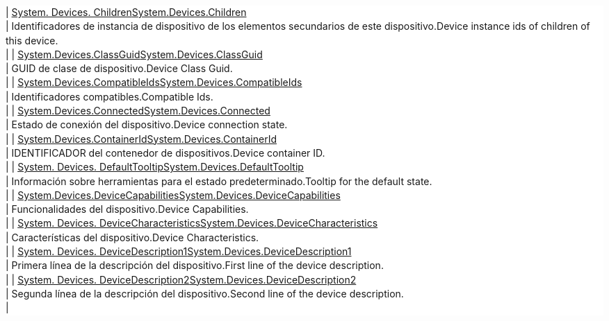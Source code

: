 | [<span data-ttu-id="e7816-341">System. Devices. Children</span><span class="sxs-lookup"><span data-stu-id="e7816-341">System.Devices.Children</span></span>](props-system-devices-children.md)<br/>                                                                               | <span data-ttu-id="e7816-342">Identificadores de instancia de dispositivo de los elementos secundarios de este dispositivo.</span><span class="sxs-lookup"><span data-stu-id="e7816-342">Device instance ids of children of this device.</span></span><br/>                                                                                             |
| [<span data-ttu-id="e7816-343">System.Devices.ClassGuid</span><span class="sxs-lookup"><span data-stu-id="e7816-343">System.Devices.ClassGuid</span></span>](props-system-devices-classguid.md)<br/>                                                                             | <span data-ttu-id="e7816-344">GUID de clase de dispositivo.</span><span class="sxs-lookup"><span data-stu-id="e7816-344">Device Class Guid.</span></span><br/>                                                                                                                          |
| [<span data-ttu-id="e7816-345">System.Devices.CompatibleIds</span><span class="sxs-lookup"><span data-stu-id="e7816-345">System.Devices.CompatibleIds</span></span>](props-system-devices-compatibleids.md)<br/>                                                                     | <span data-ttu-id="e7816-346">Identificadores compatibles.</span><span class="sxs-lookup"><span data-stu-id="e7816-346">Compatible Ids.</span></span><br/>                                                                                                                             |
| [<span data-ttu-id="e7816-347">System.Devices.Connected</span><span class="sxs-lookup"><span data-stu-id="e7816-347">System.Devices.Connected</span></span>](./props-system-devices-connected.md)<br/>                                                                      | <span data-ttu-id="e7816-348">Estado de conexión del dispositivo.</span><span class="sxs-lookup"><span data-stu-id="e7816-348">Device connection state.</span></span><br/>                                                                                                                    |
| [<span data-ttu-id="e7816-349">System.Devices.ContainerId</span><span class="sxs-lookup"><span data-stu-id="e7816-349">System.Devices.ContainerId</span></span>](./props-system-devices-containerid.md)<br/>                                                                  | <span data-ttu-id="e7816-350">IDENTIFICADOR del contenedor de dispositivos.</span><span class="sxs-lookup"><span data-stu-id="e7816-350">Device container ID.</span></span><br/>                                                                                                                        |
| [<span data-ttu-id="e7816-351">System. Devices. DefaultTooltip</span><span class="sxs-lookup"><span data-stu-id="e7816-351">System.Devices.DefaultTooltip</span></span>](./props-system-devices-defaulttooltip.md)<br/>                                                            | <span data-ttu-id="e7816-352">Información sobre herramientas para el estado predeterminado.</span><span class="sxs-lookup"><span data-stu-id="e7816-352">Tooltip for the default state.</span></span><br/>                                                                                                              |
| [<span data-ttu-id="e7816-353">System.Devices.DeviceCapabilities</span><span class="sxs-lookup"><span data-stu-id="e7816-353">System.Devices.DeviceCapabilities</span></span>](props-system-devices-devicecapabilities.md)<br/>                                                           | <span data-ttu-id="e7816-354">Funcionalidades del dispositivo.</span><span class="sxs-lookup"><span data-stu-id="e7816-354">Device Capabilities.</span></span><br/>                                                                                                                        |
| [<span data-ttu-id="e7816-355">System. Devices. DeviceCharacteristics</span><span class="sxs-lookup"><span data-stu-id="e7816-355">System.Devices.DeviceCharacteristics</span></span>](props-system-devices-devicecharacteristics.md)<br/>                                                     | <span data-ttu-id="e7816-356">Características del dispositivo.</span><span class="sxs-lookup"><span data-stu-id="e7816-356">Device Characteristics.</span></span><br/>                                                                                                                     |
| [<span data-ttu-id="e7816-357">System. Devices. DeviceDescription1</span><span class="sxs-lookup"><span data-stu-id="e7816-357">System.Devices.DeviceDescription1</span></span>](./props-system-devices-devicedescription1.md)<br/>                                                    | <span data-ttu-id="e7816-358">Primera línea de la descripción del dispositivo.</span><span class="sxs-lookup"><span data-stu-id="e7816-358">First line of the device description.</span></span><br/>                                                                                                       |
| [<span data-ttu-id="e7816-359">System. Devices. DeviceDescription2</span><span class="sxs-lookup"><span data-stu-id="e7816-359">System.Devices.DeviceDescription2</span></span>](./props-system-devices-devicedescription2.md)<br/>                                                    | <span data-ttu-id="e7816-360">Segunda línea de la descripción del dispositivo.</span><span class="sxs-lookup"><span data-stu-id="e7816-360">Second line of the device description.</span></span><br/>                                                                                                      |